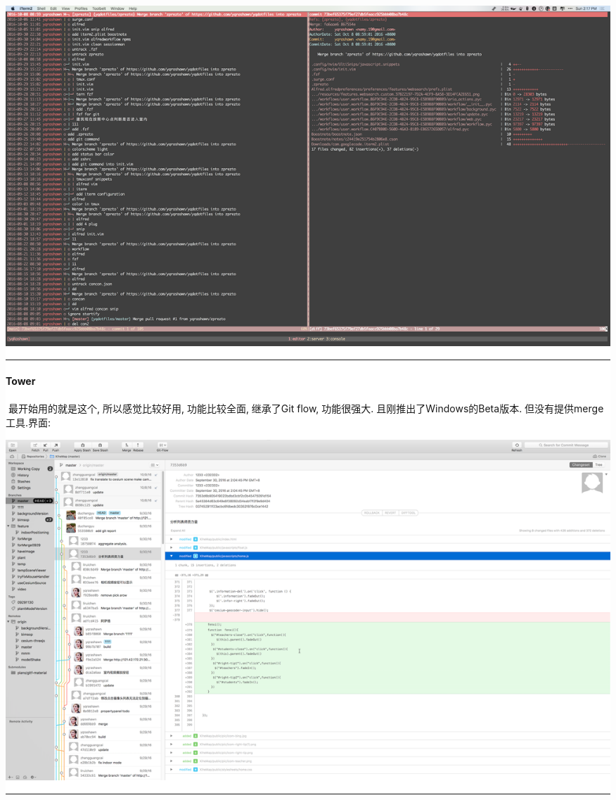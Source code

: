 ![tig 界面](./img/tig.png)

---
#### Tower

​    最开始用的就是这个, 所以感觉比较好用, 功能比较全面, 继承了Git flow, 功能很强大. 且刚推出了Windows的Beta版本. 但没有提供merge工具.界面:

![Tower 界面](./img/Tower.png)

---